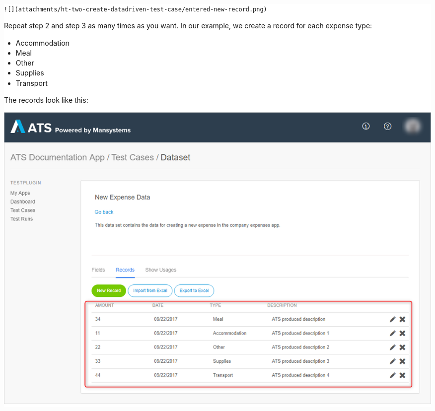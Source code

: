 	![](attachments/ht-two-create-datadriven-test-case/entered-new-record.png)

Repeat step 2 and step 3 as many times as you want. In our example, we create a record for each expense type:

* Accommodation
* Meal
* Other
* Supplies
* Transport

The records look like this:

![](attachments/ht-two-create-datadriven-test-case/all-records-new-expense.png)
